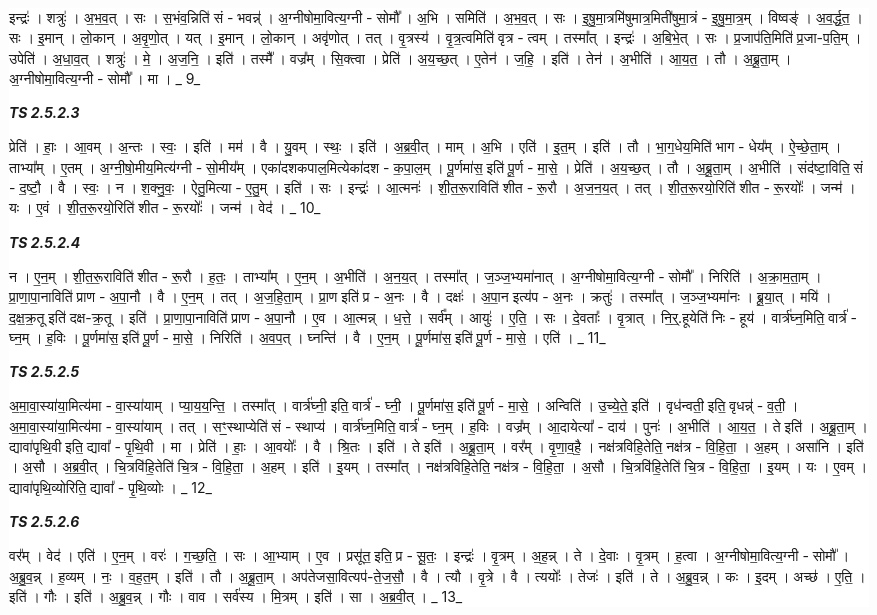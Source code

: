 इन्द्रः॑ । शत्रुः॑ । अ॒भ॒व॒त् । सः । स॒भंव॒न्निति॑ सं - भवन्न्॑ । अ॒ग्नीषोमा॒वित्य॒ग्नी - सोमौ᳚ । अ॒भि । समिति॑ । अ॒भ॒व॒त् । सः । इ॒षु॒मा॒त्रमि॑षुमात्र॒मिती॑षुमा॒त्रं - इ॒षु॒मा॒त्र॒म् । विष्वङ्॑ । अ॒व॒र्द्ध॒त॒ । सः । इ॒मान् । लो॒कान् । अ॒वृ॒णो॒त् । यत् । इ॒मान् । लो॒कान् । अवृ॑णोत् । तत् । वृ॒त्रस्य॑ । वृ॒त्र॒त्वमिति॑ वृत्र - त्वम् । तस्मा᳚त् । इन्द्रः॑ । अ॒बि॒भे॒त् । सः । प्र॒जाप॑ति॒मिति॑ प्र॒जा-प॒ति॒म् । उपेति॑ । अ॒धा॒व॒त् । शत्रुः॑ । मे॒ । अ॒ज॒नि॒ । इति॑ । तस्मै᳚ । वज्र᳚म् । सि॒क्त्वा । प्रेति॑ । अ॒य॒च्छ॒त् । ए॒तेन॑ । ज॒हि॒ । इति॑ । तेन॑ । अ॒भीति॑ । आ॒य॒त॒ । तौ । अ॒ब्रू॒ता॒म् । अ॒ग्नीषोमा॒वित्य॒ग्नी - सोमौ᳚ । मा ।  _ 9_ 


***TS 2.5.2.3***


प्रेति॑ । हाः॒ । आ॒वम् । अ॒न्तः । स्वः॒ । इति॑ । मम॑ । वै । यु॒वम् । स्थः॒ । इति॑ । अ॒ब्र॒वी॒त् । माम् । अ॒भि । एति॑ । इ॒त॒म् । इति॑ । तौ । भा॒ग॒धेय॒मिति॑ भाग - धेय᳚म् । ऐ॒च्छे॒ता॒म् । ताभ्या᳚म् । ए॒तम् । अ॒ग्नी॒षो॒मीय॒मित्य॑ग्नी - सो॒मीय᳚म् । एका॑दशकपाल॒मित्येका॑दश - क॒पा॒ल॒म् । पू॒र्णमा॑स॒ इति॑ पू॒र्ण - मा॒से॒ । प्रेति॑ । अ॒य॒च्छ॒त् । तौ । अ॒ब्रू॒ता॒म् । अ॒भीति॑ । संद॑ष्टा॒विति॒ सं - द॒ष्टौ॒ । वै । स्वः॒ । न । श॒क्नु॒वः॒ । ऐतु॒मित्या - ए॒तु॒म् । इति॑ । सः । इन्द्रः॑ । आ॒त्मनः॑ । शी॒त॒रू॒राविति॑ शीत - रू॒रौ । अ॒ज॒न॒य॒त् । तत् । शी॒त॒रू॒रयो॒रिति॑ शीत - रू॒रयोः᳚ । जन्म॑ । यः । ए॒वं । शी॒त॒रू॒रयो॒रिति॑ शीत - रू॒रयोः᳚ । जन्म॑ । वेद॑ ।  _ 10_ 


***TS 2.5.2.4***


न । ए॒न॒म् । शी॒त॒रू॒राविति॑ शीत - रू॒रौ । ह॒तः॒ । ताभ्या᳚म् । ए॒न॒म् । अ॒भीति॑ । अ॒न॒य॒त् । तस्मा᳚त् । ज॒ञ्ज॒भ्यमा॑नात् । अ॒ग्नीषोमा॒वित्य॒ग्नी - सोमौ᳚ । निरिति॑ । अ॒क्रा॒म॒ता॒म् । प्रा॒णा॒पा॒नाविति॑ प्राण - अ॒पा॒नौ । वै । ए॒न॒म् । तत् । अ॒ज॒हि॒ता॒म् । प्रा॒ण इति॑ प्र - अ॒नः । वै । दक्षः॑ । अ॒पा॒न इत्य॑प - अ॒नः । क्रतुः॑ । तस्मा᳚त् । ज॒ञ्ज॒भ्यमा॑नः । ब्रू॒या॒त् । मयि॑ । द॒क्ष॒क्र॒तू इति॑ दक्ष-क्र॒तू । इति॑ । प्रा॒णा॒पा॒नाविति॑ प्राण - अ॒पा॒नौ । ए॒व । आ॒त्मन्न् । ध॒त्ते॒ । सर्व᳚म् । आयुः॑ । ए॒ति॒ । सः । दे॒वताः᳚ । वृ॒त्रात् । नि॒र्॒.हूयेति॑ निः - हूय॑ । वार्त्र॑घ्न॒मिति॒ वार्त्र॑ - घ्न॒म् । ह॒विः । पू॒र्णमा॑स॒ इति॑ पू॒र्ण - मा॒से॒ । निरिति॑ । अ॒व॒प॒त् । घ्नन्ति॑ । वै । ए॒न॒म् । पू॒र्णमा॑स॒ इति॑ पू॒र्ण - मा॒से॒ । एति॑ ।  _ 11_ 


***TS 2.5.2.5***


अ॒मा॒वा॒स्या॑या॒मित्य॑मा - वा॒स्या॑याम् । प्या॒य॒य॒न्ति॒ । तस्मा᳚त् । वार्त्र॑घ्नी॒ इति॒ वार्त्र॑ - घ्नी॒ । पू॒र्णमा॑स॒ इति॑ पू॒र्ण - मा॒से॒ । अन्विति॑ । उ॒च्ये॒ते॒ इति॑ । वृध॑न्वती॒ इति॒ वृधन्न्॑ - व॒ती॒ । अ॒मा॒वा॒स्या॑या॒मित्य॑मा - वा॒स्या॑याम् । तत् । सꣳ॒॒स्थाप्येति॑ सं - स्थाप्य॑ । वार्त्र॑घ्न॒मिति॒ वार्त्र॑ - घ्न॒म् । ह॒विः । वज्र᳚म् । आ॒दायेत्या᳚ - दाय॑ । पुनः॑ । अ॒भीति॑ । आ॒य॒त॒ । ते इति॑ । अ॒ब्रू॒ता॒म् । द्यावा॑पृथि॒वी इति॒ द्यावा᳚ - पृ॒थि॒वी । मा । प्रेति॑ । हाः॒ । आ॒वयोः᳚ । वै । श्रि॒तः । इति॑ । ते इति॑ । अ॒ब्रू॒ता॒म् । वर᳚म् । वृ॒णा॒व॒है॒ । नक्ष॑त्रविहि॒तेति॒ नक्ष॑त्र - वि॒हि॒ता॒ । अ॒हम् । असा॑नि । इति॑ । अ॒सौ । अ॒ब्र॒वी॒त् । चि॒त्रवि॑हि॒तेति॑ चि॒त्र - वि॒हि॒ता॒ । अ॒हम् । इति॑ । इ॒यम् । तस्मा᳚त् । नक्ष॑त्रविहि॒तेति॒ नक्ष॑त्र - वि॒हि॒ता॒ । अ॒सौ । चि॒त्रवि॑हि॒तेति॑ चि॒त्र - वि॒हि॒ता॒ । इ॒यम् । यः । ए॒वम् । द्यावा॑पृथि॒व्योरिति॒ द्यावा᳚ - पृ॒थि॒व्योः ।  _ 12_ 


***TS 2.5.2.6***


वर᳚म् । वेद॑ । एति॑ । ए॒न॒म् । वरः॑ । ग॒च्छ॒ति॒ । सः । आ॒भ्याम् । ए॒व । प्रसू॑त॒ इति॒ प्र - सू॒तः॒ । इन्द्रः॑ । वृ॒त्रम् । अ॒ह॒न्न् । ते । दे॒वाः । वृ॒त्रम् । ह॒त्वा । अ॒ग्नीषोमा॒वित्य॒ग्नी - सोमौ᳚ । अ॒ब्रु॒व॒न्न् । ह॒व्यम् । नः॒ । व॒ह॒त॒म् । इति॑ । तौ । अ॒ब्रू॒ता॒म् । अप॑तेजसा॒वित्यप॑-ते॒ज॒सौ॒ । वै । त्यौ । वृ॒त्रे । वै । त्ययोः᳚ । तेजः॑ । इति॑ । ते । अ॒ब्रु॒व॒न्न् । कः । इ॒दम् । अच्छ॑ । ए॒ति॒ । इति॑ । गौः । इति॑ । अ॒ब्रु॒व॒न्न् । गौः । वाव । सर्व॑स्य । मि॒त्रम् । इति॑ । सा । अ॒ब्र॒वी॒त् ।  _ 13_ 

